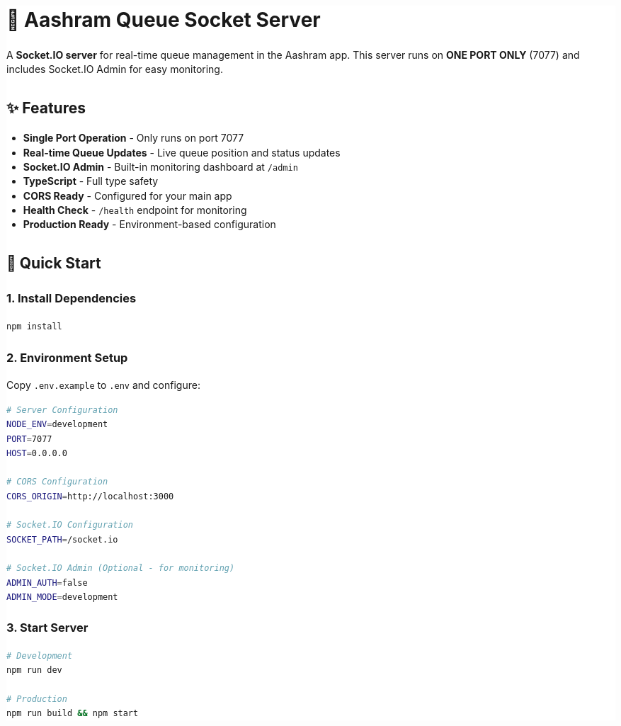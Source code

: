 # 🚀 Aashram Queue Socket Server

A **Socket.IO server** for real-time queue management in the Aashram app. This server runs on **ONE PORT ONLY** (7077) and includes Socket.IO Admin for easy monitoring.

## ✨ Features

- **Single Port Operation** - Only runs on port 7077
- **Real-time Queue Updates** - Live queue position and status updates
- **Socket.IO Admin** - Built-in monitoring dashboard at `/admin`
- **TypeScript** - Full type safety
- **CORS Ready** - Configured for your main app
- **Health Check** - `/health` endpoint for monitoring
- **Production Ready** - Environment-based configuration

## 🚀 Quick Start

### 1. Install Dependencies
```bash
npm install
```

### 2. Environment Setup
Copy `.env.example` to `.env` and configure:
```bash
# Server Configuration
NODE_ENV=development
PORT=7077
HOST=0.0.0.0

# CORS Configuration  
CORS_ORIGIN=http://localhost:3000

# Socket.IO Configuration
SOCKET_PATH=/socket.io

# Socket.IO Admin (Optional - for monitoring)
ADMIN_AUTH=false
ADMIN_MODE=development
```

### 3. Start Server
```bash
# Development
npm run dev

# Production
npm run build && npm start
```
